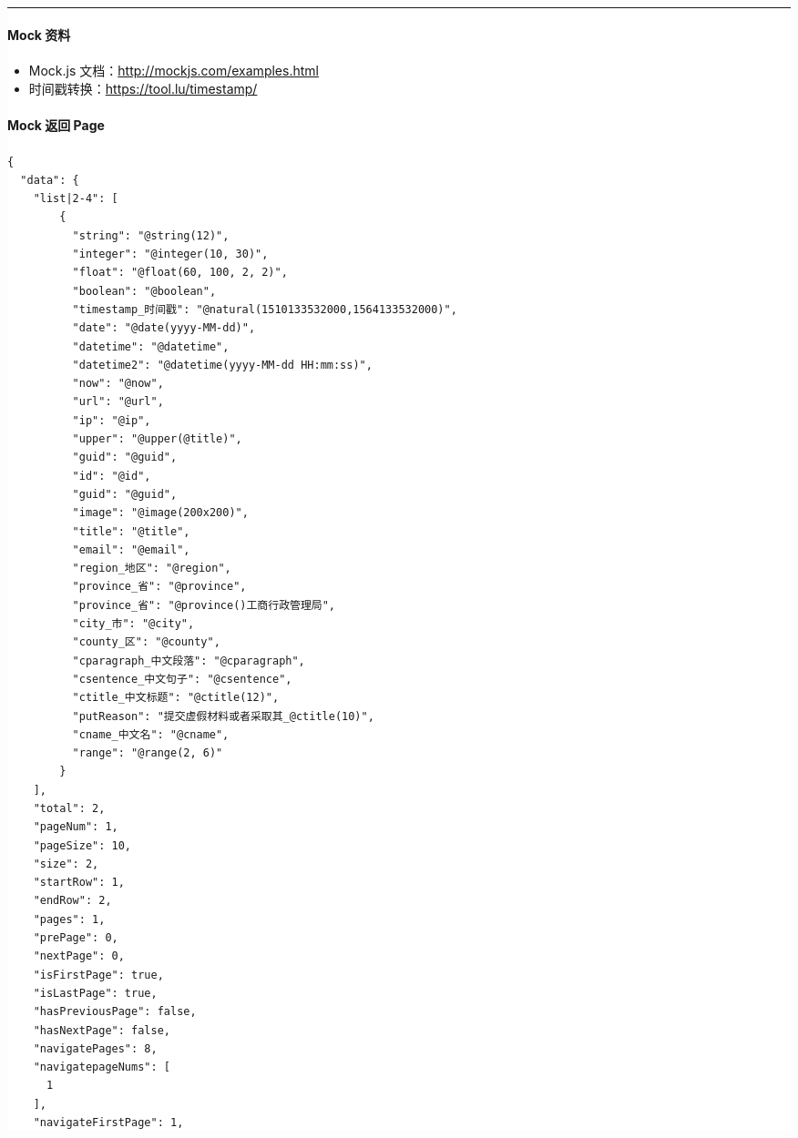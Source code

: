 

-------------------------------------------------------------------

#### Mock 资料

- Mock.js 文档：<http://mockjs.com/examples.html>
- 时间戳转换：<https://tool.lu/timestamp/>

#### Mock 返回 Page

```
{
  "data": {
    "list|2-4": [
        {
          "string": "@string(12)",
          "integer": "@integer(10, 30)",
          "float": "@float(60, 100, 2, 2)",
          "boolean": "@boolean",
          "timestamp_时间戳": "@natural(1510133532000,1564133532000)",
          "date": "@date(yyyy-MM-dd)",
          "datetime": "@datetime",
          "datetime2": "@datetime(yyyy-MM-dd HH:mm:ss)",
          "now": "@now",
          "url": "@url",
          "ip": "@ip",
          "upper": "@upper(@title)",
          "guid": "@guid",
          "id": "@id",
          "guid": "@guid",
          "image": "@image(200x200)",
          "title": "@title",
          "email": "@email",
          "region_地区": "@region",
          "province_省": "@province",
          "province_省": "@province()工商行政管理局",
          "city_市": "@city",
          "county_区": "@county",
          "cparagraph_中文段落": "@cparagraph",
          "csentence_中文句子": "@csentence",
          "ctitle_中文标题": "@ctitle(12)",
          "putReason": "提交虚假材料或者采取其_@ctitle(10)",
          "cname_中文名": "@cname",
          "range": "@range(2, 6)"
        }
    ],
    "total": 2,
    "pageNum": 1,
    "pageSize": 10,
    "size": 2,
    "startRow": 1,
    "endRow": 2,
    "pages": 1,
    "prePage": 0,
    "nextPage": 0,
    "isFirstPage": true,
    "isLastPage": true,
    "hasPreviousPage": false,
    "hasNextPage": false,
    "navigatePages": 8,
    "navigatepageNums": [
      1
    ],
    "navigateFirstPage": 1,
```
